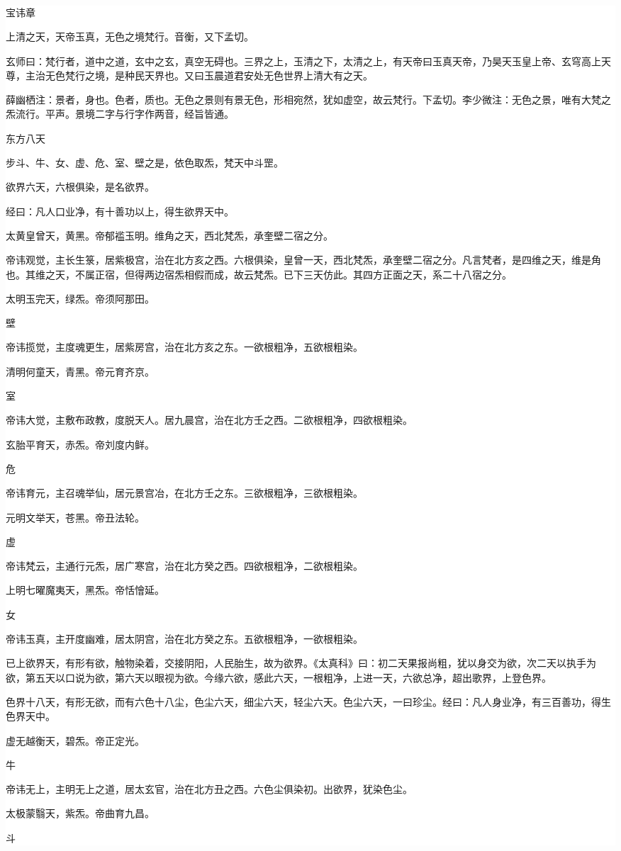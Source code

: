 宝讳章

上清之天，天帝玉真，无色之境梵行。音衡，又下孟切。

玄师曰：梵行者，道中之道，玄中之玄，真空无碍也。三界之上，玉清之下，太清之上，有天帝曰玉真天帝，乃昊天玉皇上帝、玄穹高上天尊，主治无色梵行之境，是种民天界也。又曰玉晨道君安处无色世界上清大有之天。

薛幽栖注：景者，身也。色者，质也。无色之景则有景无色，形相宛然，犹如虚空，故云梵行。下孟切。李少微注：无色之景，唯有大梵之炁流行。平声。景境二字与行字作两音，经旨皆通。

东方八天

步斗、牛、女、虚、危、室、壁之是，依色取炁，梵天中斗罡。

欲界六天，六根俱染，是名欲界。

经曰：凡人口业净，有十善功以上，得生欲界天中。

太黄皇曾天，黄黑。帝郁褴玉明。维角之天，西北梵炁，承奎壁二宿之分。

帝讳观觉，主长生箓，居紫极宫，治在北方亥之西。六根俱染，皇曾一天，西北梵炁，承奎壁二宿之分。凡言梵者，是四维之天，维是角也。其维之天，不属正宿，但得两边宿炁相假而成，故云梵炁。已下三天仿此。其四方正面之天，系二十八宿之分。

太明玉完天，绿炁。帝须阿那田。

壁

帝讳揽觉，主度魂更生，居紫房宫，治在北方亥之东。一欲根粗净，五欲根粗染。

清明何童天，青黑。帝元育齐京。

室

帝讳大觉，主敷布政教，度脱天人。居九晨宫，治在北方壬之西。二欲根粗净，四欲根粗染。

玄胎平育天，赤炁。帝刘度内鲜。

危

帝讳育元，主召魂举仙，居元景宫冶，在北方壬之东。三欲根粗净，三欲根粗染。

元明文举天，苍黑。帝丑法轮。

虚

帝讳梵云，主通行元炁，居广寒宫，治在北方癸之西。四欲根粗净，二欲根粗染。

上明七曜魔夷天，黑炁。帝恬懀延。

女

帝讳玉真，主开度幽难，居太阴宫，治在北方癸之东。五欲根粗净，一欲根粗染。

已上欲界天，有形有欲，触物染着，交接阴阳，人民胎生，故为欲界。《太真科》曰：初二天果报尚粗，犹以身交为欲，次二天以执手为欲，第五天以口说为欲，第六天以眼视为欲。今缘六欲，感此六天，一根粗净，上进一天，六欲总净，超出歌界，上登色界。

色界十八天，有形无欲，而有六色十八尘，色尘六天，细尘六天，轻尘六天。色尘六天，一曰珍尘。经曰：凡人身业净，有三百善功，得生色界天中。

虚无越衡天，碧炁。帝正定光。

牛

帝讳无上，主明无上之道，居太玄官，治在北方丑之西。六色尘俱染初。出欲界，犹染色尘。

太极蒙翳天，紫炁。帝曲育九昌。

斗

